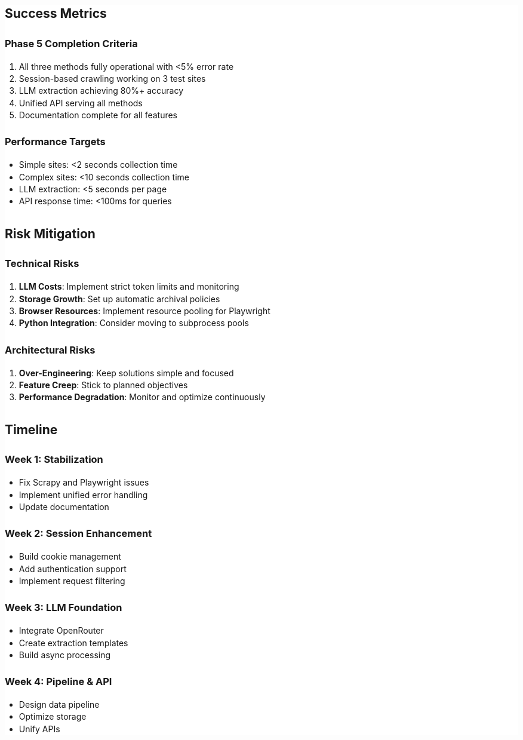 ## Success Metrics

### Phase 5 Completion Criteria
1. All three methods fully operational with <5% error rate
2. Session-based crawling working on 3 test sites
3. LLM extraction achieving 80%+ accuracy
4. Unified API serving all methods
5. Documentation complete for all features

### Performance Targets
- Simple sites: <2 seconds collection time
- Complex sites: <10 seconds collection time
- LLM extraction: <5 seconds per page
- API response time: <100ms for queries

## Risk Mitigation

### Technical Risks
1. **LLM Costs**: Implement strict token limits and monitoring
2. **Storage Growth**: Set up automatic archival policies
3. **Browser Resources**: Implement resource pooling for Playwright
4. **Python Integration**: Consider moving to subprocess pools

### Architectural Risks
1. **Over-Engineering**: Keep solutions simple and focused
2. **Feature Creep**: Stick to planned objectives
3. **Performance Degradation**: Monitor and optimize continuously

## Timeline

### Week 1: Stabilization
- Fix Scrapy and Playwright issues
- Implement unified error handling
- Update documentation

### Week 2: Session Enhancement
- Build cookie management
- Add authentication support
- Implement request filtering

### Week 3: LLM Foundation
- Integrate OpenRouter
- Create extraction templates
- Build async processing

### Week 4: Pipeline & API
- Design data pipeline
- Optimize storage
- Unify APIs
